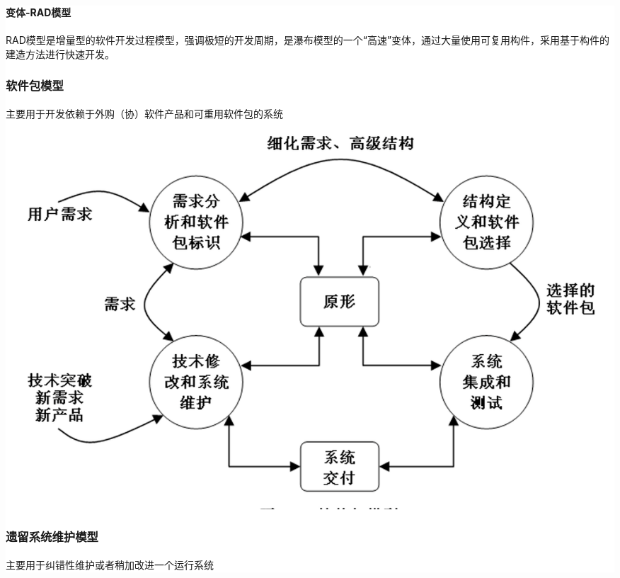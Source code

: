 #### 变体-RAD模型
RAD模型是增量型的软件开发过程模型，强调极短的开发周期，是瀑布模型的一个“高速”变体，通过大量使用可复用构件，采用基于构件的建造方法进行快速开发。
### 软件包模型
主要用于开发依赖于外购（协）软件产品和可重用软件包的系统
![img_6.png](img_6.png)
### 遗留系统维护模型
主要用于纠错性维护或者稍加改进一个运行系统